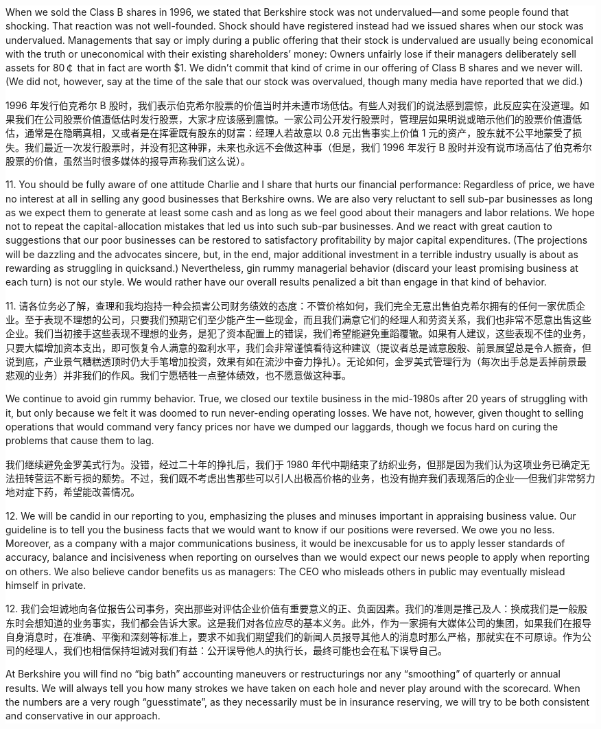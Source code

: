 When we sold the Class B shares in 1996, we stated that Berkshire stock was not undervalued—and some people found that shocking. That reaction was not well-founded. Shock should have registered instead had we issued shares when our stock was undervalued. Managements that say or imply during a public offering that their stock is undervalued are usually being economical with the truth or uneconomical with their existing shareholders’ money: Owners unfairly lose if their managers deliberately sell assets for 80￠ that in fact are worth $1. We didn’t commit that kind of crime in our offering of Class B shares and we never will. (We did not, however, say at the time of the sale that our stock was overvalued, though many media have reported that we did.)

1996 年发行伯克希尔 B 股时，我们表示伯克希尔股票的价值当时并未遭市场低估。有些人对我们的说法感到震惊，此反应实在没道理。如果我们在公司股票价值遭低估时发行股票，大家才应该感到震惊。一家公司公开发行股票时，管理层如果明说或暗示他们的股票价值遭低估，通常是在隐瞒真相，又或者是在挥霍既有股东的财富：经理人若故意以 0.8 元出售事实上价值 1 元的资产，股东就不公平地蒙受了损失。我们最近一次发行股票时，并没有犯这种罪，未来也永远不会做这种事（但是，我们 1996 年发行 B 股时并没有说市场高估了伯克希尔股票的价值，虽然当时很多媒体的报导声称我们这么说）。

11\. You should be fully aware of one attitude Charlie and I share that hurts our financial performance: Regardless of price, we have no interest at all in selling any good businesses that Berkshire owns. We are also very reluctant to sell sub-par businesses as long as we expect them to generate at least some cash and as long as we feel good about their managers and labor relations. We hope not to repeat the capital-allocation mistakes that led us into such sub-par businesses. And we react with great caution to suggestions that our poor businesses can be restored to satisfactory profitability by major capital expenditures. (The projections will be dazzling and the advocates sincere, but, in the end, major additional investment in a terrible industry usually is about as rewarding as struggling in quicksand.) Nevertheless, gin rummy managerial behavior (discard your least promising business at each turn) is not our style. We would rather have our overall results penalized a bit than engage in that kind of behavior.

11\. 请各位务必了解，查理和我均抱持一种会损害公司财务绩效的态度：不管价格如何，我们完全无意出售伯克希尔拥有的任何一家优质企业。至于表现不理想的公司，只要我们预期它们至少能产生一些现金，而且我们满意它们的经理人和劳资关系，我们也非常不愿意出售这些企业。我们当初接手这些表现不理想的业务，是犯了资本配置上的错误，我们希望能避免重蹈覆辙。如果有人建议，这些表现不佳的业务，只要大幅增加资本支出，即可恢复令人满意的盈利水平，我们会非常谨慎看待这种建议（提议者总是诚意殷殷、前景展望总是令人振奋，但说到底，产业景气糟糕透顶时仍大手笔增加投资，效果有如在流沙中奋力挣扎）。无论如何，金罗美式管理行为（每次出手总是丢掉前景最悲观的业务）并非我们的作风。我们宁愿牺牲一点整体绩效，也不愿意做这种事。

We continue to avoid gin rummy behavior. True, we closed our textile business in the mid-1980s after 20 years of struggling with it, but only because we felt it was doomed to run never-ending operating losses. We have not, however, given thought to selling operations that would command very fancy prices nor have we dumped our laggards, though we focus hard on curing the problems that cause them to lag. 

我们继续避免金罗美式行为。没错，经过二十年的挣扎后，我们于 1980 年代中期结束了纺织业务，但那是因为我们认为这项业务已确定无法扭转营运不断亏损的颓势。不过，我们既不考虑出售那些可以引人出极高价格的业务，也没有抛弃我们表现落后的企业──但我们非常努力地对症下药，希望能改善情况。

12\. We will be candid in our reporting to you, emphasizing the pluses and minuses important in appraising business value. Our guideline is to tell you the business facts that we would want to know if our positions were reversed. We owe you no less. Moreover, as a company with a major communications business, it would be inexcusable for us to apply lesser standards of accuracy, balance and incisiveness when reporting on ourselves than we would expect our news people to apply when reporting on others. We also believe candor benefits us as managers: The CEO who misleads others in public may eventually mislead himself in private.

12\. 我们会坦诚地向各位报告公司事务，突出那些对评估企业价值有重要意义的正、负面因素。我们的准则是推己及人：换成我们是一般股东时会想知道的业务事实，我们都会告诉大家。这是我们对各位应尽的基本义务。此外，作为一家拥有大媒体公司的集团，如果我们在报导自身消息时，在准确、平衡和深刻等标准上，要求不如我们期望我们的新闻人员报导其他人的消息时那么严格，那就实在不可原谅。作为公司的经理人，我们也相信保持坦诚对我们有益：公开误导他人的执行长，最终可能也会在私下误导自己。

At Berkshire you will find no “big bath” accounting maneuvers or restructurings nor any “smoothing” of quarterly or annual results. We will always tell you how many strokes we have taken on each hole and never play around with the scorecard. When the numbers are a very rough “guesstimate”, as they necessarily must be in insurance reserving, we will try to be both consistent and conservative in our approach.
